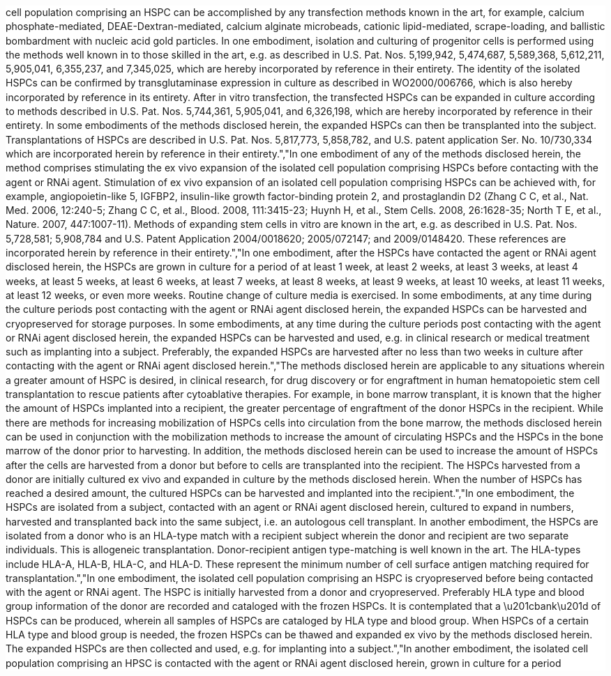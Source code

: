 cell population comprising an HSPC can be accomplished by any transfection methods known in the art, for example, calcium phosphate-mediated, DEAE-Dextran-mediated, calcium alginate microbeads, cationic lipid-mediated, scrape-loading, and ballistic bombardment with nucleic acid gold particles. In one embodiment, isolation and culturing of progenitor cells is performed using the methods well known in to those skilled in the art, e.g. as described in U.S. Pat. Nos. 5,199,942, 5,474,687, 5,589,368, 5,612,211, 5,905,041, 6,355,237, and 7,345,025, which are hereby incorporated by reference in their entirety. The identity of the isolated HSPCs can be confirmed by transglutaminase expression in culture as described in WO2000\/006766, which is also hereby incorporated by reference in its entirety. After in vitro transfection, the transfected HSPCs can be expanded in culture according to methods described in U.S. Pat. Nos. 5,744,361, 5,905,041, and 6,326,198, which are hereby incorporated by reference in their entirety. In some embodiments of the methods disclosed herein, the expanded HSPCs can then be transplanted into the subject. Transplantations of HSPCs are described in U.S. Pat. Nos. 5,817,773, 5,858,782, and U.S. patent application Ser. No. 10\/730,334 which are incorporated herein by reference in their entirety.","In one embodiment of any of the methods disclosed herein, the method comprises stimulating the ex vivo expansion of the isolated cell population comprising HSPCs before contacting with the agent or RNAi agent. Stimulation of ex vivo expansion of an isolated cell population comprising HSPCs can be achieved with, for example, angiopoietin-like 5, IGFBP2, insulin-like growth factor-binding protein 2, and prostaglandin D2 (Zhang C C, et al., Nat. Med. 2006, 12:240-5; Zhang C C, et al., Blood. 2008, 111:3415-23; Huynh H, et al., Stem Cells. 2008, 26:1628-35; North T E, et al., Nature. 2007, 447:1007-11). Methods of expanding stem cells in vitro are known in the art, e.g. as described in U.S. Pat. Nos. 5,728,581; 5,908,784 and U.S. Patent Application 2004\/0018620; 2005\/072147; and 2009\/0148420. These references are incorporated herein by reference in their entirety.","In one embodiment, after the HSPCs have contacted the agent or RNAi agent disclosed herein, the HSPCs are grown in culture for a period of at least 1 week, at least 2 weeks, at least 3 weeks, at least 4 weeks, at least 5 weeks, at least 6 weeks, at least 7 weeks, at least 8 weeks, at least 9 weeks, at least 10 weeks, at least 11 weeks, at least 12 weeks, or even more weeks. Routine change of culture media is exercised. In some embodiments, at any time during the culture periods post contacting with the agent or RNAi agent disclosed herein, the expanded HSPCs can be harvested and cryopreserved for storage purposes. In some embodiments, at any time during the culture periods post contacting with the agent or RNAi agent disclosed herein, the expanded HSPCs can be harvested and used, e.g. in clinical research or medical treatment such as implanting into a subject. Preferably, the expanded HSPCs are harvested after no less than two weeks in culture after contacting with the agent or RNAi agent disclosed herein.","The methods disclosed herein are applicable to any situations wherein a greater amount of HSPC is desired, in clinical research, for drug discovery or for engraftment in human hematopoietic stem cell transplantation to rescue patients after cytoablative therapies. For example, in bone marrow transplant, it is known that the higher the amount of HSPCs implanted into a recipient, the greater percentage of engraftment of the donor HSPCs in the recipient. While there are methods for increasing mobilization of HSPCs cells into circulation from the bone marrow, the methods disclosed herein can be used in conjunction with the mobilization methods to increase the amount of circulating HSPCs and the HSPCs in the bone marrow of the donor prior to harvesting. In addition, the methods disclosed herein can be used to increase the amount of HSPCs after the cells are harvested from a donor but before to cells are transplanted into the recipient. The HSPCs harvested from a donor are initially cultured ex vivo and expanded in culture by the methods disclosed herein. When the number of HSPCs has reached a desired amount, the cultured HSPCs can be harvested and implanted into the recipient.","In one embodiment, the HSPCs are isolated from a subject, contacted with an agent or RNAi agent disclosed herein, cultured to expand in numbers, harvested and transplanted back into the same subject, i.e. an autologous cell transplant. In another embodiment, the HSPCs are isolated from a donor who is an HLA-type match with a recipient subject wherein the donor and recipient are two separate individuals. This is allogeneic transplantation. Donor-recipient antigen type-matching is well known in the art. The HLA-types include HLA-A, HLA-B, HLA-C, and HLA-D. These represent the minimum number of cell surface antigen matching required for transplantation.","In one embodiment, the isolated cell population comprising an HSPC is cryopreserved before being contacted with the agent or RNAi agent. The HSPC is initially harvested from a donor and cryopreserved. Preferably HLA type and blood group information of the donor are recorded and cataloged with the frozen HSPCs. It is contemplated that a \u201cbank\u201d of HSPCs can be produced, wherein all samples of HSPCs are cataloged by HLA type and blood group. When HSPCs of a certain HLA type and blood group is needed, the frozen HSPCs can be thawed and expanded ex vivo by the methods disclosed herein. The expanded HSPCs are then collected and used, e.g. for implanting into a subject.","In another embodiment, the isolated cell population comprising an HPSC is contacted with the agent or RNAi agent disclosed herein, grown in culture for a period